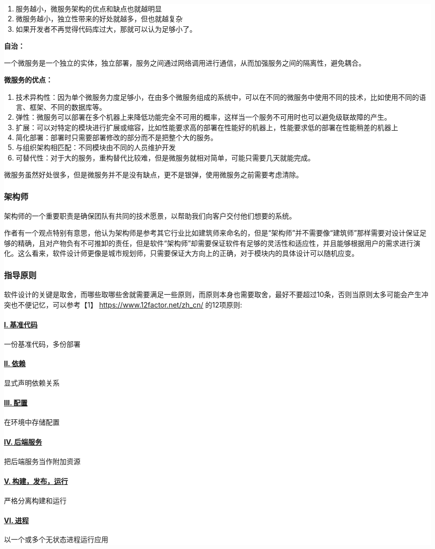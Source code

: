 1. 服务越小，微服务架构的优点和缺点也就越明显
2. 微服务越小，独立性带来的好处就越多，但也就越复杂
3. 如果开发者不再觉得代码库过大，那就可以认为足够小了。

**自治：**

一个微服务是一个独立的实体，独立部署，服务之间通过网络调用进行通信，从而加强服务之间的隔离性，避免耦合。


**微服务的优点：**

1. 技术异构性：因为单个微服务力度足够小，在由多个微服务组成的系统中，可以在不同的微服务中使用不同的技术，比如使用不同的语言、框架、不同的数据库等。
2. 弹性：微服务可以部署在多个机器上来降低功能完全不可用的概率，这样当一个服务不可用时也可以避免级联故障的产生。
3. 扩展：可以对特定的模块进行扩展或缩容，比如性能要求高的部署在性能好的机器上，性能要求低的部署在性能稍差的机器上
4. 简化部署：部署时只需要部署修改的部分而不是把整个大的服务。
5. 与组织架构相匹配：不同模块由不同的人员维护开发
6. 可替代性：对于大的服务，重构替代比较难，但是微服务就相对简单，可能只需要几天就能完成。


微服务虽然好处很多，但是微服务并不是没有缺点，更不是银弹，使用微服务之前需要考虑清除。

### 架构师

架构师的一个重要职责是确保团队有共同的技术愿景，以帮助我们向客户交付他们想要的系统。

作者有一个观点特别有意思，他认为架构师是参考其它行业比如建筑师来命名的，但是“架构师”并不需要像“建筑师”那样需要对设计保证足够的精确，且对产物负有不可推卸的责任，但是软件“架构师”却需要保证软件有足够的灵活性和适应性，并且能够根据用户的需求进行演化。这么看来，软件设计师更像是城市规划师，只需要保证大方向上的正确，对于模块内的具体设计可以随机应变。


### 指导原则

软件设计的关键是取舍，而哪些取哪些舍就需要满足一些原则，而原则本身也需要取舍，最好不要超过10条，否则当原则太多可能会产生冲突也不便记忆，可以参考【1】 https://www.12factor.net/zh_cn/ 的12项原则:

#### [I. 基准代码](https://www.12factor.net/zh_cn/codebase)

一份基准代码，多份部署

#### [II. 依赖](https://www.12factor.net/zh_cn/dependencies)

显式声明依赖关系

#### [III. 配置](https://www.12factor.net/zh_cn/config)

在环境中存储配置

#### [IV. 后端服务](https://www.12factor.net/zh_cn/backing-services)

把后端服务当作附加资源

#### [V. 构建，发布，运行](https://www.12factor.net/zh_cn/build-release-run)

严格分离构建和运行

#### [VI. 进程](https://www.12factor.net/zh_cn/processes)

以一个或多个无状态进程运行应用
